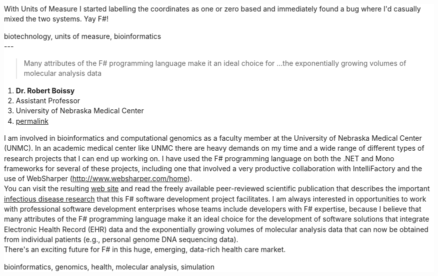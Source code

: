 With Units of Measure I started labelling the coordinates as one or zero based and immediately found a bug where I'd casually mixed the two systems. Yay F#!
<div class="keywords">biotechnology, units of measure, bioinformatics</div>

<div id="robert-boissy"> </div>
---

> Many attributes of the F# programming language make it an ideal choice 
> for ...the exponentially growing volumes of molecular analysis data

1. **Dr. Robert Boissy**
2. Assistant Professor
3. University of Nebraska Medical Center
4. [permalink](#robert-boissy)

I am involved in bioinformatics and computational genomics as a faculty member at the 
University of Nebraska Medical Center (UNMC).  In an academic medical center like UNMC there 
are heavy demands on my time and a wide range of different types of research projects that 
I can end up working on.  I have used the F# programming language on both the .NET and Mono 
frameworks for several of these projects, including one that involved a very productive 
collaboration with IntelliFactory and the use of WebSharper (http://www.websharper.com/home).  
You can visit the resulting [web site](http://app1.unmc.edu/fgx) and read the freely 
available peer-reviewed scientific publication that describes the important 
[infectious disease research](http://mbio.asm.org/content/4/1/e00537-12.long) 
that this F# software development project facilitates.  I am always interested in 
opportunities to work with professional software development enterprises whose teams include 
developers with F# expertise, because I believe that many attributes of the F# programming 
language make it an ideal choice for the development of software solutions that integrate 
Electronic Health Record (EHR) data and the exponentially growing volumes of molecular analysis 
data that can now be obtained from individual patients (e.g., personal genome DNA sequencing data).  
There's an exciting future for F# in this huge, emerging, data-rich health care market.
<div class="keywords">bioinformatics, genomics, health, molecular analysis, simulation</div>